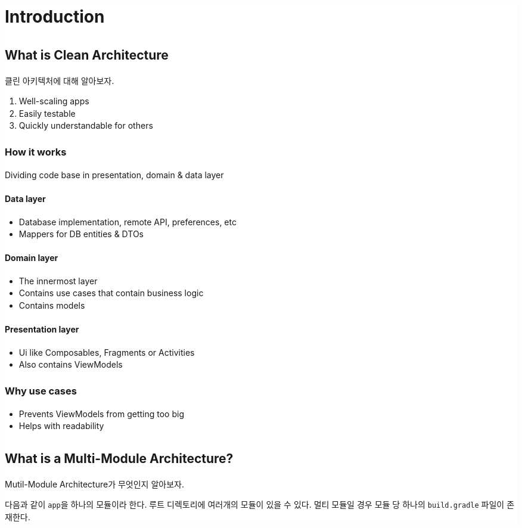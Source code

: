 # Introduction

## What is Clean Architecture

클린 아키텍처에 대해 알아보자.

1. Well-scaling apps
2. Easily testable
3. Quickly understandable for others

### How it works

Dividing code base in presentation, domain & data layer

#### Data layer

- Database implementation, remote API, preferences, etc
- Mappers for DB entities & DTOs

#### Domain layer

- The innermost layer
- Contains use cases that contain business logic
- Contains models

#### Presentation layer

- Ui like Composables, Fragments or Activities
- Also contains ViewModels

### Why use cases

- Prevents ViewModels from getting too big
- Helps with readability


## What is a Multi-Module Architecture?

Mutil-Module Architecture가 무엇인지 알아보자.

다음과 같이 `app`을 하나의 모듈이라 한다. 루트 디렉토리에 여러개의 모듈이 있을 수 있다. 멀티 모듈일 경우 모듈 당 하나의 `build.gradle` 파일이 존재한다.

<div align="center" class="row">